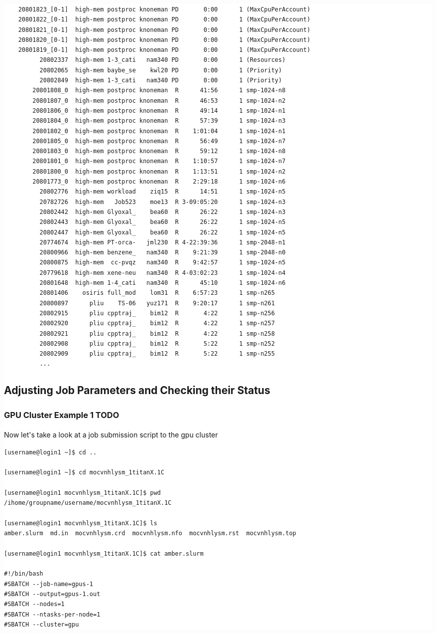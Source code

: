 ```commandline
    20801823_[0-1]  high-mem postproc knoneman PD       0:00      1 (MaxCpuPerAccount)
    20801822_[0-1]  high-mem postproc knoneman PD       0:00      1 (MaxCpuPerAccount)
    20801821_[0-1]  high-mem postproc knoneman PD       0:00      1 (MaxCpuPerAccount)
    20801820_[0-1]  high-mem postproc knoneman PD       0:00      1 (MaxCpuPerAccount)
    20801819_[0-1]  high-mem postproc knoneman PD       0:00      1 (MaxCpuPerAccount)
          20802337  high-mem 1-3_cati   nam340 PD       0:00      1 (Resources)
          20802065  high-mem baybe_se    kwl20 PD       0:00      1 (Priority)
          20802849  high-mem 1-3_cati   nam340 PD       0:00      1 (Priority)
        20801808_0  high-mem postproc knoneman  R      41:56      1 smp-1024-n8
        20801807_0  high-mem postproc knoneman  R      46:53      1 smp-1024-n2
        20801806_0  high-mem postproc knoneman  R      49:14      1 smp-1024-n1
        20801804_0  high-mem postproc knoneman  R      57:39      1 smp-1024-n3
        20801802_0  high-mem postproc knoneman  R    1:01:04      1 smp-1024-n1
        20801805_0  high-mem postproc knoneman  R      56:49      1 smp-1024-n7
        20801803_0  high-mem postproc knoneman  R      59:12      1 smp-1024-n8
        20801801_0  high-mem postproc knoneman  R    1:10:57      1 smp-1024-n7
        20801800_0  high-mem postproc knoneman  R    1:13:51      1 smp-1024-n2
        20801773_0  high-mem postproc knoneman  R    2:29:18      1 smp-1024-n6
          20802776  high-mem workload    ziq15  R      14:51      1 smp-1024-n5
          20782726  high-mem   Job523    moe13  R 3-09:05:20      1 smp-1024-n3
          20802442  high-mem Glyoxal_    bea60  R      26:22      1 smp-1024-n3
          20802443  high-mem Glyoxal_    bea60  R      26:22      1 smp-1024-n5
          20802447  high-mem Glyoxal_    bea60  R      26:22      1 smp-1024-n5
          20774674  high-mem PT-orca-   jml230  R 4-22:39:36      1 smp-2048-n1
          20800966  high-mem benzene_   nam340  R    9:21:39      1 smp-2048-n0
          20800875  high-mem  cc-pvqz   nam340  R    9:42:57      1 smp-1024-n5
          20779618  high-mem xene-neu   nam340  R 4-03:02:23      1 smp-1024-n4
          20801648  high-mem 1-4_cati   nam340  R      45:10      1 smp-1024-n6
          20801406    osiris full_mod    lom31  R    6:57:23      1 smp-n265
          20800897      pliu    TS-06   yuz171  R    9:20:17      1 smp-n261
          20802915      pliu cpptraj_    bim12  R       4:22      1 smp-n256
          20802920      pliu cpptraj_    bim12  R       4:22      1 smp-n257
          20802921      pliu cpptraj_    bim12  R       4:22      1 smp-n258
          20802908      pliu cpptraj_    bim12  R       5:22      1 smp-n252
          20802909      pliu cpptraj_    bim12  R       5:22      1 smp-n255
          ...
```

## Adjusting Job Parameters and Checking their Status

### GPU Cluster Example 1 TODO

Now let's take a look at a job submission script to the gpu cluster

```commandline
[username@login1 ~]$ cd ..

[username@login1 ~]$ cd mocvnhlysm_1titanX.1C

[username@login1 mocvnhlysm_1titanX.1C]$ pwd
/ihome/groupname/username/mocvnhlysm_1titanX.1C

[username@login1 mocvnhlysm_1titanX.1C]$ ls
amber.slurm  md.in  mocvnhlysm.crd  mocvnhlysm.nfo  mocvnhlysm.rst  mocvnhlysm.top

[username@login1 mocvnhlysm_1titanX.1C]$ cat amber.slurm

#!/bin/bash
#SBATCH --job-name=gpus-1
#SBATCH --output=gpus-1.out
#SBATCH --nodes=1
#SBATCH --ntasks-per-node=1
#SBATCH --cluster=gpu
```